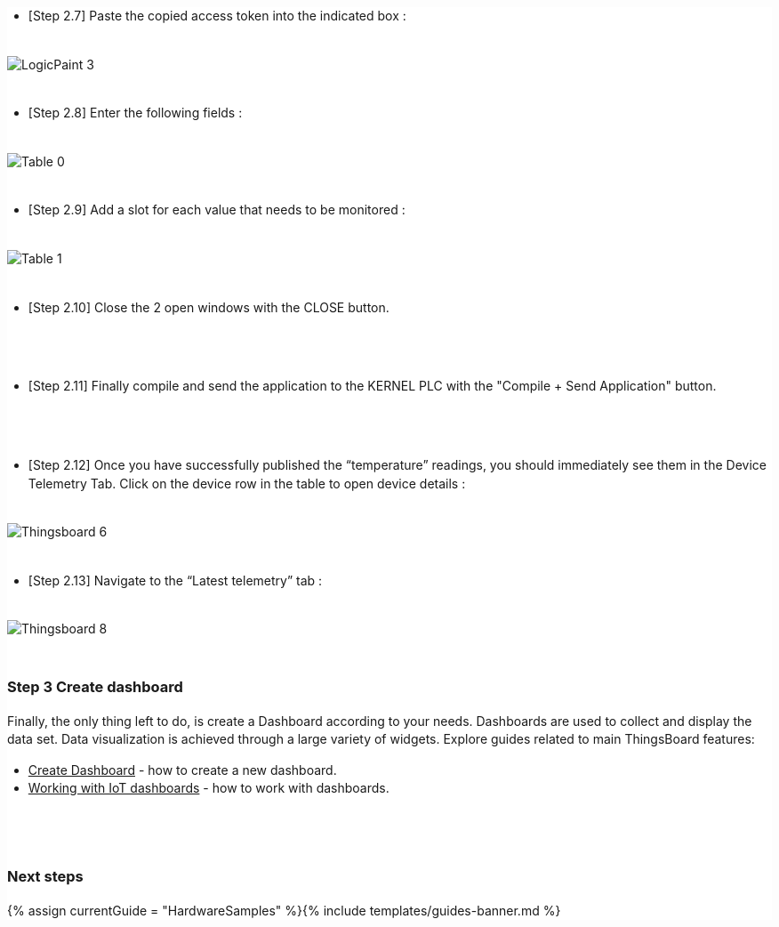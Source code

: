 * [Step 2.7] Paste the copied access token into the indicated box :
<br>
<img src="https://img.thingsboard.io/samples/kernel/LogicPaint 003.png" width="1000" alt="LogicPaint 3">
<br>
<br>

* [Step 2.8] Enter the following fields :
<br>
<img src="https://img.thingsboard.io/samples/kernel/Table 000.png" width="1000" alt="Table 0">
<br>
<br>

* [Step 2.9] Add a slot for each value that needs to be monitored :
<br>
<img src="https://img.thingsboard.io/samples/kernel/Table 001.png" width="1000" alt="Table 1">
<br>
<br>

* [Step 2.10] Close the 2 open windows with the CLOSE button.
<br>
<br>

* [Step 2.11] Finally compile and send the application to the KERNEL PLC with the "Compile + Send Application" button.
<br>
<br>

* [Step 2.12] Once you have successfully published the “temperature” readings, you should immediately see them in the Device Telemetry Tab.
Click on the device row in the table to open device details :
<br>
<img src="https://img.thingsboard.io/samples/kernel/Thingsboard 006.png" width="1000" alt="Thingsboard 6">
<br>
<br>

* [Step 2.13] Navigate to the “Latest telemetry” tab :
<br>
<img src="https://img.thingsboard.io/samples/kernel/Thingsboard 008.png" width="1000" alt="Thingsboard 8">
<br>
<br>

### Step 3 Create dashboard

Finally, the only thing left to do, is create a Dashboard according to your needs.
Dashboards are used to collect and display the data set. Data visualization is achieved through a large variety of widgets.
Explore guides related to main ThingsBoard features:

 - [Create Dashboard](/docs/getting-started-guides/helloworld/#step-3-create-dashboard) - how to create a new dashboard.
 - [Working with IoT dashboards](/docs/user-guide/dashboards/) - how to work with dashboards.
<br>
<br>

### Next steps

{% assign currentGuide = "HardwareSamples" %}{% include templates/guides-banner.md %}
